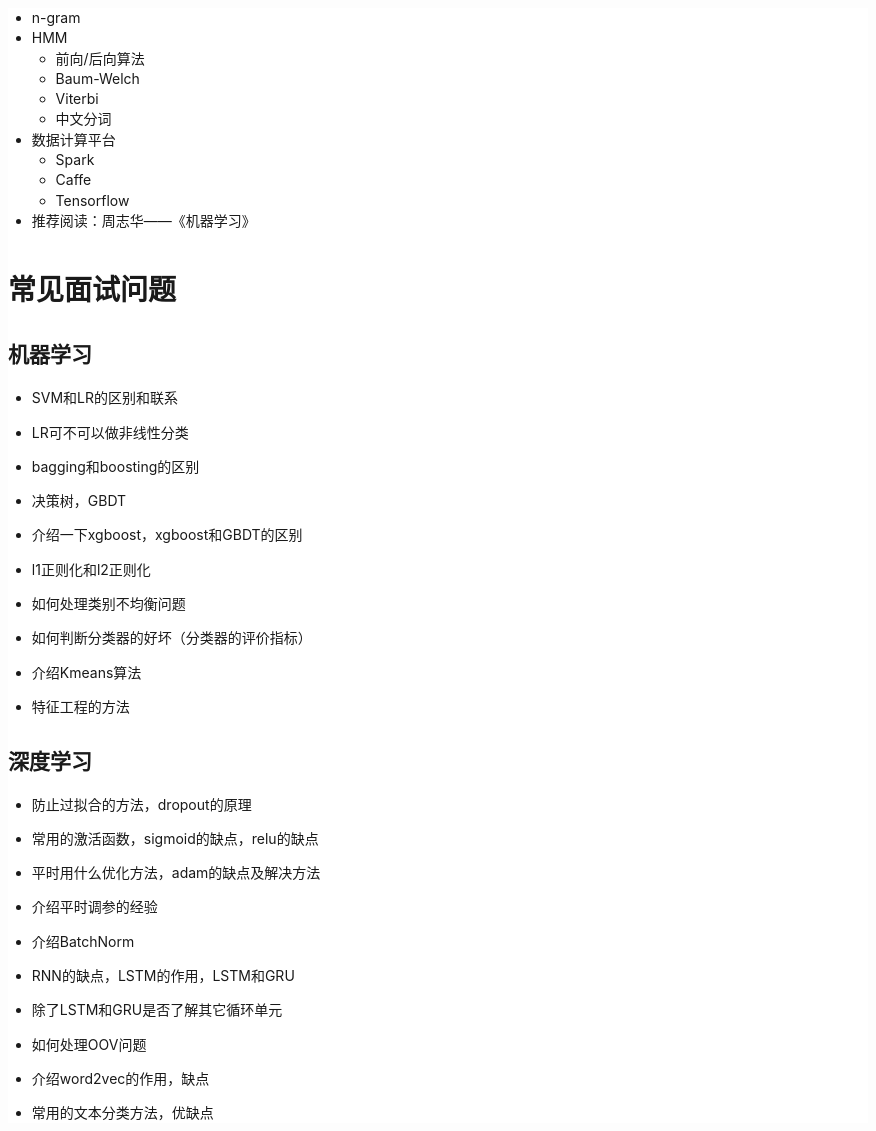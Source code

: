   - n-gram
- HMM
  - 前向/后向算法
  - Baum-Welch
  - Viterbi
  - 中文分词
- 数据计算平台
  - Spark
  - Caffe
  - Tensorflow
- 推荐阅读：周志华——《机器学习》

# 常见面试问题

## 机器学习

* SVM和LR的区别和联系

* LR可不可以做非线性分类

* bagging和boosting的区别

* 决策树，GBDT

* 介绍一下xgboost，xgboost和GBDT的区别

* l1正则化和l2正则化

* 如何处理类别不均衡问题

* 如何判断分类器的好坏（分类器的评价指标）

* 介绍Kmeans算法

* 特征工程的方法

## 深度学习

* 防止过拟合的方法，dropout的原理

* 常用的激活函数，sigmoid的缺点，relu的缺点

* 平时用什么优化方法，adam的缺点及解决方法

* 介绍平时调参的经验

* 介绍BatchNorm

* RNN的缺点，LSTM的作用，LSTM和GRU

* 除了LSTM和GRU是否了解其它循环单元

* 如何处理OOV问题

* 介绍word2vec的作用，缺点

* 常用的文本分类方法，优缺点
